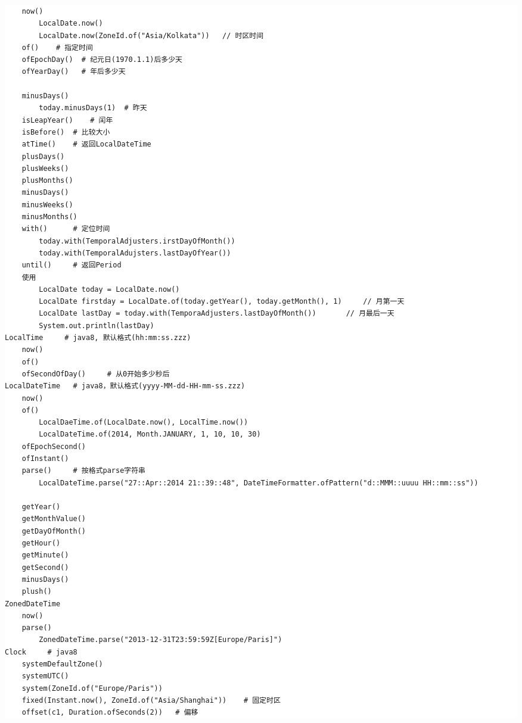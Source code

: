         now()
            LocalDate.now()
            LocalDate.now(ZoneId.of("Asia/Kolkata"))   // 时区时间
        of()    # 指定时间
        ofEpochDay()  # 纪元日(1970.1.1)后多少天
        ofYearDay()   # 年后多少天

        minusDays()
            today.minusDays(1)  # 昨天
        isLeapYear()    # 闰年
        isBefore()  # 比较大小
        atTime()    # 返回LocalDateTime
        plusDays()
        plusWeeks()
        plusMonths()
        minusDays()
        minusWeeks()
        minusMonths()
        with()      # 定位时间
            today.with(TemporalAdjusters.irstDayOfMonth())
            today.with(TemporalAdujsters.lastDayOfYear())
        until()     # 返回Period
        使用
            LocalDate today = LocalDate.now()
            LocalDate firstday = LocalDate.of(today.getYear(), today.getMonth(), 1)     // 月第一天
            LocalDate lastDay = today.with(TemporaAdjusters.lastDayOfMonth())       // 月最后一天
            System.out.println(lastDay)
    LocalTime     # java8, 默认格式(hh:mm:ss.zzz)
        now()
        of()
        ofSecondOfDay()     # 从0开始多少秒后
    LocalDateTime   # java8，默认格式(yyyy-MM-dd-HH-mm-ss.zzz)
        now()
        of()
            LocalDaeTime.of(LocalDate.now(), LocalTime.now())
            LocalDateTime.of(2014, Month.JANUARY, 1, 10, 10, 30)
        ofEpochSecond()
        ofInstant()
        parse()     # 按格式parse字符串
            LocalDateTime.parse("27::Apr::2014 21::39::48", DateTimeFormatter.ofPattern("d::MMM::uuuu HH::mm::ss"))

        getYear()
        getMonthValue()
        getDayOfMonth()
        getHour()
        getMinute()
        getSecond()
        minusDays()
        plush()
    ZonedDateTime
        now()
        parse()
            ZonedDateTime.parse("2013-12-31T23:59:59Z[Europe/Paris]")
    Clock     # java8
        systemDefaultZone()
        systemUTC()
        system(ZoneId.of("Europe/Paris"))
        fixed(Instant.now(), ZoneId.of("Asia/Shanghai"))    # 固定时区
        offset(c1, Duration.ofSeconds(2))   # 偏移
